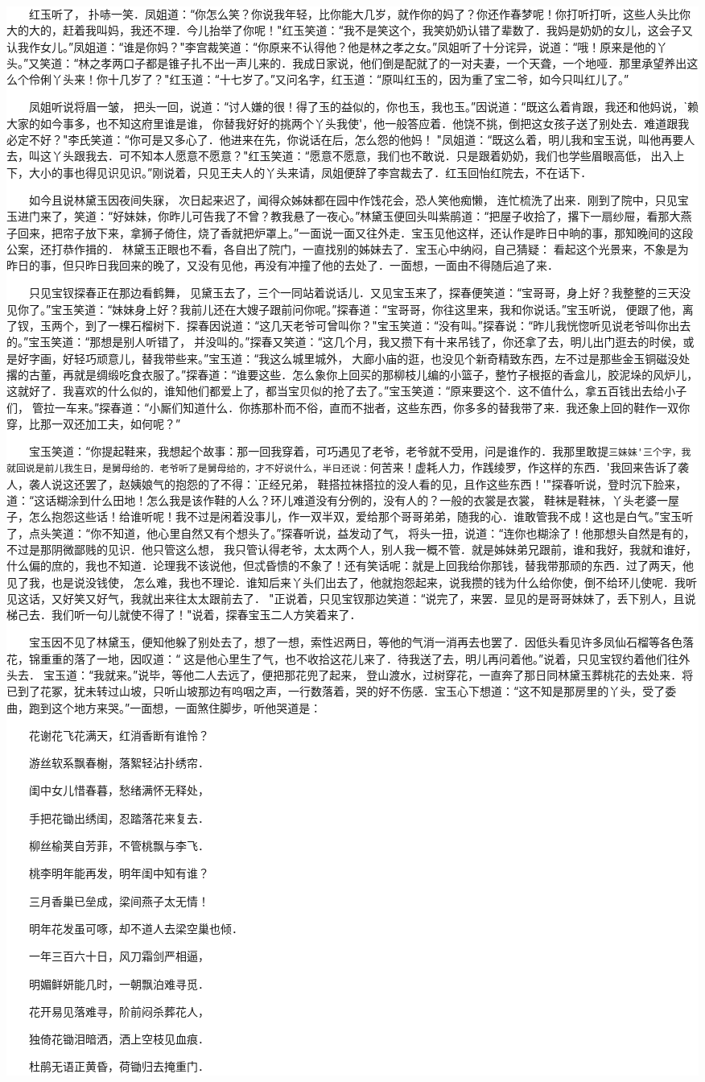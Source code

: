 　　红玉听了，    扑哧一笑．凤姐道：“你怎么笑？你说我年轻，比你能大几岁，就作你的妈了？你还作春梦呢！你打听打听，这些人头比你大的大的，赶着我叫妈，我还不理．今儿抬举了你呢！"红玉笑道：“我不是笑这个，我笑奶奶认错了辈数了．我妈是奶奶的女儿，这会子又认我作女儿。”凤姐道：“谁是你妈？"李宫裁笑道：“你原来不认得他？他是林之孝之女。”凤姐听了十分诧异，说道：“哦！原来是他的丫头。”又笑道：“林之孝两口子都是锥子扎不出一声儿来的．我成日家说，他们倒是配就了的一对夫妻，一个天聋，一个地哑．那里承望养出这么个伶俐丫头来！你十几岁了？"红玉道：“十七岁了。”又问名字，红玉道：“原叫红玉的，因为重了宝二爷，如今只叫红儿了。”

　　凤姐听说将眉一皱，    把头一回，说道：“讨人嫌的很！得了玉的益似的，你也玉，我也玉。”因说道：“既这么着肯跟，我还和他妈说，`赖大家的如今事多，也不知这府里谁是谁，    你替我好好的挑两个丫头我使'，他一般答应着．他饶不挑，倒把这女孩子送了别处去．难道跟我必定不好？"李氏笑道：“你可是又多心了．他进来在先，你说话在后，怎么怨的他妈！    "凤姐道：“既这么着，明儿我和宝玉说，叫他再要人去，叫这丫头跟我去．可不知本人愿意不愿意？"红玉笑道：“愿意不愿意，我们也不敢说．只是跟着奶奶，我们也学些眉眼高低，    出入上下，大小的事也得见识见识。”刚说着，只见王夫人的丫头来请，凤姐便辞了李宫裁去了．红玉回怡红院去，不在话下．

　　如今且说林黛玉因夜间失寐，    次日起来迟了，闻得众姊妹都在园中作饯花会，恐人笑他痴懒，    连忙梳洗了出来．刚到了院中，只见宝玉进门来了，笑道：“好妹妹，你昨儿可告我了不曾？教我悬了一夜心。”林黛玉便回头叫紫鹃道：“把屋子收拾了，撂下一扇纱屉，看那大燕子回来，把帘子放下来，拿狮子倚住，烧了香就把炉罩上。”一面说一面又往外走．宝玉见他这样，还认作是昨日中晌的事，那知晚间的这段公案，还打恭作揖的．    林黛玉正眼也不看，各自出了院门，一直找别的姊妹去了．宝玉心中纳闷，自己猜疑：    看起这个光景来，不象是为昨日的事，但只昨日我回来的晚了，又没有见他，再没有冲撞了他的去处了．一面想，一面由不得随后追了来．

　　只见宝钗探春正在那边看鹤舞，    见黛玉去了，三个一同站着说话儿．又见宝玉来了，探春便笑道：“宝哥哥，身上好？我整整的三天没见你了。”宝玉笑道：“妹妹身上好？我前儿还在大嫂子跟前问你呢。”探春道：“宝哥哥，你往这里来，我和你说话。”宝玉听说，    便跟了他，离了钗，玉两个，到了一棵石榴树下．探春因说道：“这几天老爷可曾叫你？"宝玉笑道：“没有叫。”探春说：“昨儿我恍惚听见说老爷叫你出去的。”宝玉笑道：“那想是别人听错了，    并没叫的。”探春又笑道：“这几个月，我又攒下有十来吊钱了，你还拿了去，明儿出门逛去的时侯，或是好字画，好轻巧顽意儿，替我带些来。”宝玉道：“我这么城里城外，    大廊小庙的逛，也没见个新奇精致东西，左不过是那些金玉铜磁没处撂的古董，再就是绸缎吃食衣服了。”探春道：“谁要这些．怎么象你上回买的那柳枝儿编的小篮子，整竹子根抠的香盒儿，胶泥垛的风炉儿，这就好了．我喜欢的什么似的，谁知他们都爱上了，都当宝贝似的抢了去了。”宝玉笑道：“原来要这个．这不值什么，拿五百钱出去给小子们，    管拉一车来。”探春道：“小厮们知道什么．你拣那朴而不俗，直而不拙者，这些东西，你多多的替我带了来．我还象上回的鞋作一双你穿，比那一双还加工夫，如何呢？”

　　宝玉笑道：“你提起鞋来，我想起个故事：那一回我穿着，可巧遇见了老爷，老爷就不受用，问是谁作的．我那里敢提`三妹妹'三个字，我就回说是前儿我生日，是舅母给的．老爷听了是舅母给的，才不好说什么，半日还说：`何苦来！虚耗人力，作践绫罗，作这样的东西．'我回来告诉了袭人，袭人说这还罢了，赵姨娘气的抱怨的了不得：`正经兄弟，    鞋搭拉袜搭拉的没人看的见，且作这些东西！'"探春听说，登时沉下脸来，道：“这话糊涂到什么田地！怎么我是该作鞋的人么？环儿难道没有分例的，没有人的？一般的衣裳是衣裳，    鞋袜是鞋袜，丫头老婆一屋子，怎么抱怨这些话！给谁听呢！我不过是闲着没事儿，作一双半双，爱给那个哥哥弟弟，随我的心．谁敢管我不成！这也是白气。”宝玉听了，点头笑道：“你不知道，他心里自然又有个想头了。”探春听说，益发动了气，    将头一扭，说道：“连你也糊涂了！他那想头自然是有的，不过是那阴微鄙贱的见识．他只管这么想，    我只管认得老爷，太太两个人，别人我一概不管．就是姊妹弟兄跟前，谁和我好，我就和谁好，什么偏的庶的，我也不知道．论理我不该说他，但忒昏愦的不象了！还有笑话呢：就是上回我给你那钱，替我带那顽的东西．过了两天，他见了我，也是说没钱使，    怎么难，我也不理论．谁知后来丫头们出去了，他就抱怨起来，说我攒的钱为什么给你使，倒不给环儿使呢．我听见这话，又好笑又好气，我就出来往太太跟前去了．    "正说着，只见宝钗那边笑道：“说完了，来罢．显见的是哥哥妹妹了，丢下别人，且说梯己去．我们听一句儿就使不得了！"说着，探春宝玉二人方笑着来了．


　　宝玉因不见了林黛玉，便知他躲了别处去了，想了一想，索性迟两日，等他的气消一消再去也罢了．因低头看见许多凤仙石榴等各色落花，锦重重的落了一地，因叹道：“    这是他心里生了气，也不收拾这花儿来了．待我送了去，明儿再问着他。”说着，只见宝钗约着他们往外头去．    宝玉道：“我就来。”说毕，等他二人去远了，便把那花兜了起来，    登山渡水，过树穿花，一直奔了那日同林黛玉葬桃花的去处来．将已到了花冢，犹未转过山坡，只听山坡那边有呜咽之声，一行数落着，哭的好不伤感．宝玉心下想道：“这不知是那房里的丫头，受了委曲，跑到这个地方来哭。”一面想，一面煞住脚步，听他哭道是：

　　花谢花飞花满天，红消香断有谁怜？

　　游丝软系飘春榭，落絮轻沾扑绣帘．

　　闺中女儿惜春暮，愁绪满怀无释处，

　　手把花锄出绣闺，忍踏落花来复去．

　　柳丝榆荚自芳菲，不管桃飘与李飞．

　　桃李明年能再发，明年闺中知有谁？

　　三月香巢已垒成，梁间燕子太无情！

　　明年花发虽可啄，却不道人去梁空巢也倾．

　　一年三百六十日，风刀霜剑严相逼，

　　明媚鲜妍能几时，一朝飘泊难寻觅．

　　花开易见落难寻，阶前闷杀葬花人，

　　独倚花锄泪暗洒，洒上空枝见血痕．

　　杜鹃无语正黄昏，荷锄归去掩重门．
